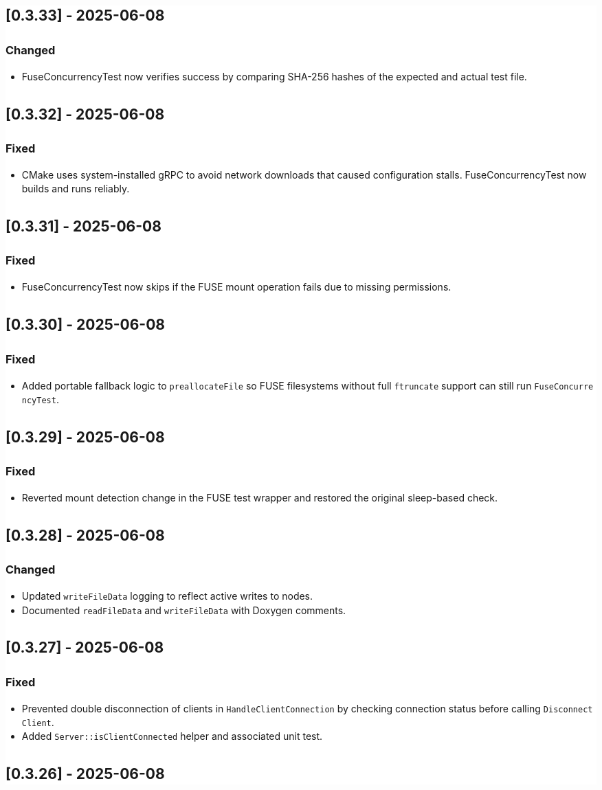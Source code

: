 ## [0.3.33] - 2025-06-08

### Changed
- FuseConcurrencyTest now verifies success by comparing SHA-256 hashes of the expected and actual test file.

## [0.3.32] - 2025-06-08

### Fixed
- CMake uses system-installed gRPC to avoid network downloads that caused
  configuration stalls. FuseConcurrencyTest now builds and runs reliably.

## [0.3.31] - 2025-06-08

### Fixed
- FuseConcurrencyTest now skips if the FUSE mount operation fails due to missing permissions.

## [0.3.30] - 2025-06-08

### Fixed
- Added portable fallback logic to `preallocateFile` so FUSE filesystems
  without full `ftruncate` support can still run `FuseConcurrencyTest`.

## [0.3.29] - 2025-06-08

### Fixed
- Reverted mount detection change in the FUSE test wrapper and restored the
  original sleep-based check.

## [0.3.28] - 2025-06-08

### Changed
- Updated `writeFileData` logging to reflect active writes to nodes.
- Documented `readFileData` and `writeFileData` with Doxygen comments.

## [0.3.27] - 2025-06-08

### Fixed
- Prevented double disconnection of clients in `HandleClientConnection` by
  checking connection status before calling `DisconnectClient`.
- Added `Server::isClientConnected` helper and associated unit test.

## [0.3.26] - 2025-06-08
